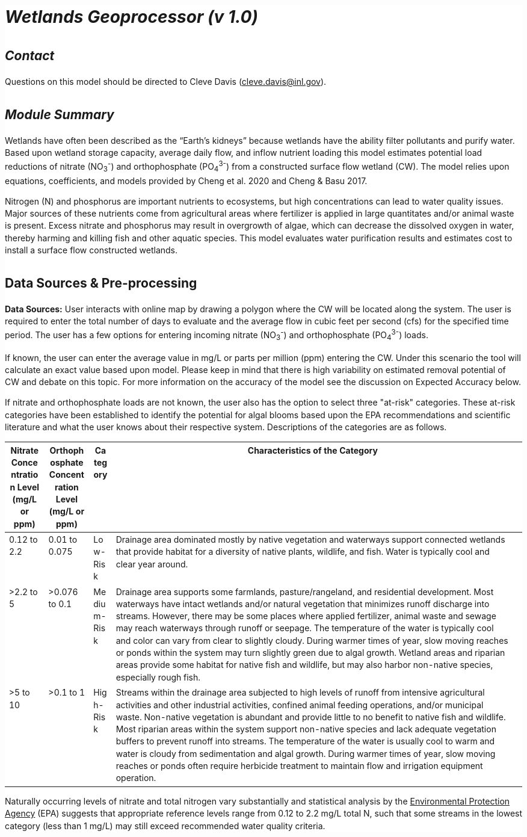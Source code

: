 # _Wetlands Geoprocessor (v 1.0)_
## _Contact_
Questions on this model should be directed to Cleve Davis (cleve.davis@inl.gov). 

## _Module Summary_

Wetlands have often been described as the “Earth’s kidneys” because wetlands have the ability filter pollutants and purify water. Based upon wetland storage capacity, average daily flow, and inflow nutrient loading this model estimates potential load reductions of nitrate (NO<sub>3</sub><sup>-</sup>) and orthophosphate (PO<sub>4</sub><sup>3-</sup>) from a constructed surface flow wetland (CW). The model relies upon equations, coefficients, and models provided by Cheng et al. 2020 and Cheng & Basu 2017.

Nitrogen (N) and phosphorus are important nutrients to ecosystems, but high concentrations can lead to water quality issues. Major sources of these nutrients come from agricultural areas where fertilizer is applied in large quantitates and/or animal waste is present. Excess nitrate and phosphorus may result in overgrowth of algae, which can decrease the dissolved oxygen in water, thereby harming and killing fish and other aquatic species. This model evaluates water purification results and estimates cost to install a surface flow constructed wetlands. 

## Data Sources & Pre-processing

**Data Sources:** User interacts with online map by drawing a polygon where the CW will be located along the system. The user is required to enter the total number of days to evaluate and the average flow in cubic feet per second (cfs) for the specified time period. The user has a few options for entering incoming nitrate (NO<sub>3</sub><sup>-</sup>) and orthophosphate (PO<sub>4</sub><sup>3-</sup>) loads. 

If known, the user can enter the average value in mg/L or parts per million (ppm) entering the CW. Under this scenario the tool will calculate an exact value based upon model. Please keep in mind that there is high variability on estimated removal potential of CW and debate on this topic. For more information on the accuracy of the model see the discussion on Expected Accuracy below.    

If nitrate and orthophosphate loads are not known, the user also has the option to select three "at-risk" categories. These at-risk categories have been established to identify the potential for algal blooms based upon the EPA recommendations and scientific literature and what the user knows about their respective system. Descriptions of the categories are as follows. 

| Nitrate Concentration Level (mg/L or ppm) | Orthophosphate Concentration Level (mg/L or ppm) | Category | Characteristics of the Category |  |
|-------------------------------------------|--------------------------------------------------|----------|---------------------------------|--|
| 0.12 to 2.2 | 0.01 to 0.075 | Low-Risk | Drainage area dominated mostly by native vegetation and waterways support connected wetlands that provide habitat for a diversity of native plants, wildlife, and fish. Water is typically cool and clear year around. |  |
| >2.2 to 5 | >0.076 to 0.1 | Medium-Risk | Drainage area supports some farmlands, pasture/rangeland, and residential development. Most waterways have intact wetlands and/or natural vegetation that minimizes runoff discharge into streams. However, there may be some places where applied fertilizer, animal waste and sewage may reach waterways through runoff or seepage. The temperature of the water is typically cool and color can vary from clear to slightly cloudy. During warmer times of year, slow moving reaches or ponds within the system may turn slightly green due to algal growth. Wetland areas and riparian areas provide some habitat for native fish and wildlife, but may also harbor non-native species, especially rough fish. |  |
| >5 to 10 | >0.1 to 1 | High-Risk | Streams within the drainage area subjected to high levels of runoff from intensive agricultural activities and other industrial activities, confined animal feeding operations, and/or municipal waste. Non-native vegetation is abundant and provide little to no benefit to native fish and wildlife. Most riparian areas within the system support non-native species and lack adequate vegetation buffers to prevent runoff into streams. The temperature of the water is usually cool to warm and water is cloudy from sedimentation and algal growth. During warmer times of year, slow moving reaches or ponds often require herbicide treatment to maintain flow and irrigation equipment operation. |  |

Naturally occurring levels of nitrate and total nitrogen vary substantially and statistical analysis by the [Environmental Protection Agency](https://cfpub.epa.gov/roe/indicator.cfm?i=31) (EPA) suggests that appropriate reference levels range from 0.12 to 2.2 mg/L total N, such that some streams in the lowest category (less than 1 mg/L) may still exceed recommended water quality criteria.
